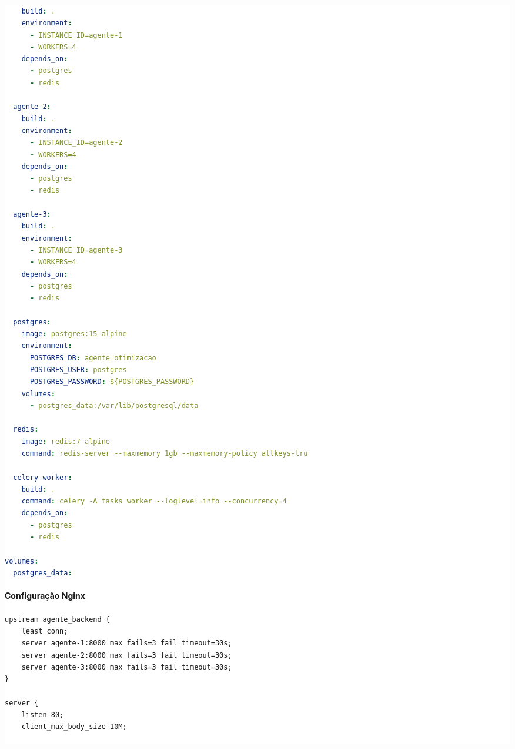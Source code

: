 ```yaml
    build: .
    environment:
      - INSTANCE_ID=agente-1
      - WORKERS=4
    depends_on:
      - postgres
      - redis

  agente-2:
    build: .
    environment:
      - INSTANCE_ID=agente-2
      - WORKERS=4
    depends_on:
      - postgres
      - redis

  agente-3:
    build: .
    environment:
      - INSTANCE_ID=agente-3
      - WORKERS=4
    depends_on:
      - postgres
      - redis

  postgres:
    image: postgres:15-alpine
    environment:
      POSTGRES_DB: agente_otimizacao
      POSTGRES_USER: postgres
      POSTGRES_PASSWORD: ${POSTGRES_PASSWORD}
    volumes:
      - postgres_data:/var/lib/postgresql/data

  redis:
    image: redis:7-alpine
    command: redis-server --maxmemory 1gb --maxmemory-policy allkeys-lru

  celery-worker:
    build: .
    command: celery -A tasks worker --loglevel=info --concurrency=4
    depends_on:
      - postgres
      - redis

volumes:
  postgres_data:
```

#### Configuração Nginx
```nginx
upstream agente_backend {
    least_conn;
    server agente-1:8000 max_fails=3 fail_timeout=30s;
    server agente-2:8000 max_fails=3 fail_timeout=30s;
    server agente-3:8000 max_fails=3 fail_timeout=30s;
}

server {
    listen 80;
    client_max_body_size 10M;
    
```
